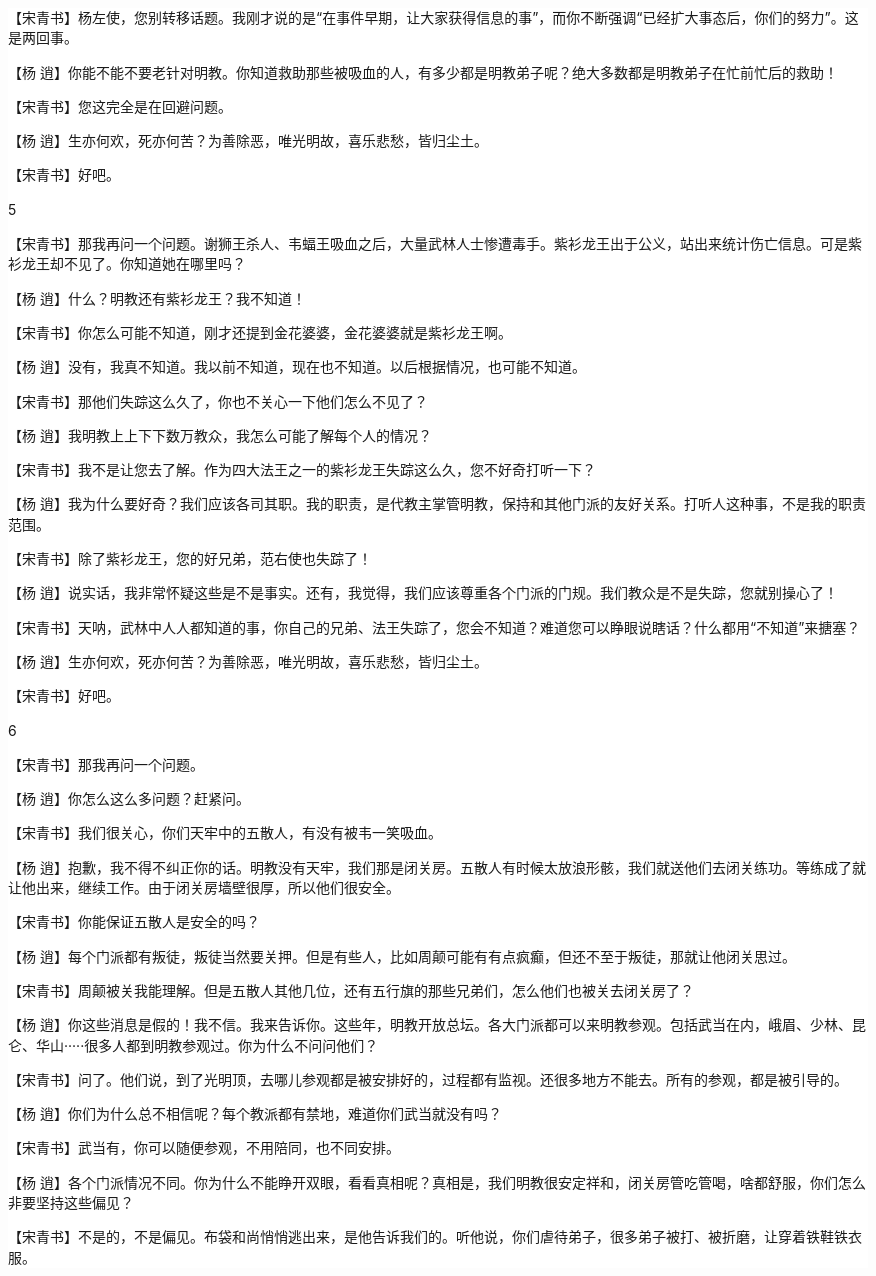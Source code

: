 【宋青书】杨左使，您别转移话题。我刚才说的是“在事件早期，让大家获得信息的事”，而你不断强调“已经扩大事态后，你们的努力”。这是两回事。

【杨 逍】你能不能不要老针对明教。你知道救助那些被吸血的人，有多少都是明教弟子呢？绝大多数都是明教弟子在忙前忙后的救助！

【宋青书】您这完全是在回避问题。

【杨 逍】生亦何欢，死亦何苦？为善除恶，唯光明故，喜乐悲愁，皆归尘土。

【宋青书】好吧。

5

【宋青书】那我再问一个问题。谢狮王杀人、韦蝠王吸血之后，大量武林人士惨遭毒手。紫衫龙王出于公义，站出来统计伤亡信息。可是紫衫龙王却不见了。你知道她在哪里吗？

【杨 逍】什么？明教还有紫衫龙王？我不知道！

【宋青书】你怎么可能不知道，刚才还提到金花婆婆，金花婆婆就是紫衫龙王啊。

【杨 逍】没有，我真不知道。我以前不知道，现在也不知道。以后根据情况，也可能不知道。

【宋青书】那他们失踪这么久了，你也不关心一下他们怎么不见了？

【杨 逍】我明教上上下下数万教众，我怎么可能了解每个人的情况？

【宋青书】我不是让您去了解。作为四大法王之一的紫衫龙王失踪这么久，您不好奇打听一下？

【杨 逍】我为什么要好奇？我们应该各司其职。我的职责，是代教主掌管明教，保持和其他门派的友好关系。打听人这种事，不是我的职责范围。

【宋青书】除了紫衫龙王，您的好兄弟，范右使也失踪了！

【杨 逍】说实话，我非常怀疑这些是不是事实。还有，我觉得，我们应该尊重各个门派的门规。我们教众是不是失踪，您就别操心了！

【宋青书】天呐，武林中人人都知道的事，你自己的兄弟、法王失踪了，您会不知道？难道您可以睁眼说瞎话？什么都用“不知道”来搪塞？

【杨 逍】生亦何欢，死亦何苦？为善除恶，唯光明故，喜乐悲愁，皆归尘土。

【宋青书】好吧。

6

【宋青书】那我再问一个问题。

【杨 逍】你怎么这么多问题？赶紧问。

【宋青书】我们很关心，你们天牢中的五散人，有没有被韦一笑吸血。

【杨 逍】抱歉，我不得不纠正你的话。明教没有天牢，我们那是闭关房。五散人有时候太放浪形骸，我们就送他们去闭关练功。等练成了就让他出来，继续工作。由于闭关房墙壁很厚，所以他们很安全。

【宋青书】你能保证五散人是安全的吗？

【杨 逍】每个门派都有叛徒，叛徒当然要关押。但是有些人，比如周颠可能有有点疯癫，但还不至于叛徒，那就让他闭关思过。

【宋青书】周颠被关我能理解。但是五散人其他几位，还有五行旗的那些兄弟们，怎么他们也被关去闭关房了？

【杨 逍】你这些消息是假的！我不信。我来告诉你。这些年，明教开放总坛。各大门派都可以来明教参观。包括武当在内，峨眉、少林、昆仑、华山·····很多人都到明教参观过。你为什么不问问他们？

【宋青书】问了。他们说，到了光明顶，去哪儿参观都是被安排好的，过程都有监视。还很多地方不能去。所有的参观，都是被引导的。

【杨 逍】你们为什么总不相信呢？每个教派都有禁地，难道你们武当就没有吗？

【宋青书】武当有，你可以随便参观，不用陪同，也不同安排。

【杨 逍】各个门派情况不同。你为什么不能睁开双眼，看看真相呢？真相是，我们明教很安定祥和，闭关房管吃管喝，啥都舒服，你们怎么非要坚持这些偏见？

【宋青书】不是的，不是偏见。布袋和尚悄悄逃出来，是他告诉我们的。听他说，你们虐待弟子，很多弟子被打、被折磨，让穿着铁鞋铁衣服。
